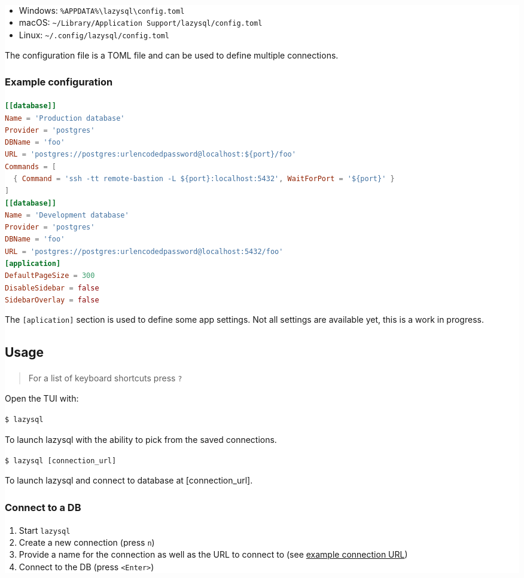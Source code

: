 - Windows: `%APPDATA%\lazysql\config.toml`
- macOS: `~/Library/Application Support/lazysql/config.toml`
- Linux: `~/.config/lazysql/config.toml`

The configuration file is a TOML file and can be used to define multiple connections.

### Example configuration

```toml
[[database]]
Name = 'Production database'
Provider = 'postgres'
DBName = 'foo'
URL = 'postgres://postgres:urlencodedpassword@localhost:${port}/foo'
Commands = [
  { Command = 'ssh -tt remote-bastion -L ${port}:localhost:5432', WaitForPort = '${port}' }
]
[[database]]
Name = 'Development database'
Provider = 'postgres'
DBName = 'foo'
URL = 'postgres://postgres:urlencodedpassword@localhost:5432/foo'
[application]
DefaultPageSize = 300
DisableSidebar = false
SidebarOverlay = false
```

The `[aplication]` section is used to define some app settings. Not all settings are available yet, this is a work in progress.

## Usage

> For a list of keyboard shortcuts press `?`

Open the TUI with:
```console
$ lazysql
```

To launch lazysql with the ability to pick from the saved connections.
```console
$ lazysql [connection_url]
```

To launch lazysql and connect to database at [connection_url].

### Connect to a DB

1. Start `lazysql`
2. Create a new connection (press `n`)
3. Provide a name for the connection as well as the URL to connect to (see <a href="#example-connection-urls">example connection URL</a>)
4. Connect to the DB (press `<Enter>`)


[contributors-shield]: https://img.shields.io/github/contributors/jorgerojas26/lazysql?style=for-the-badge
[contributors-url]: https://github.com/jorgerojas26/lazysql/graphs/contributors
[forks-shield]: https://img.shields.io/github/forks/jorgerojas26/lazysql?style=for-the-badge
[forks-url]: https://github.com/jorgerojas26/lazysql/network/members
[stars-shield]: https://img.shields.io/github/stars/jorgerojas26/lazysql?style=for-the-badge
[stars-url]: https://github.com/jorgerojas26/lazysql/stargazers
[issues-shield]: https://img.shields.io/github/issues/jorgerojas26/lazysql?style=for-the-badge
[issues-url]: https://github.com/jorgerojas26/lazysql/issues
[license-shield]: https://img.shields.io/github/license/jorgerojas26/lazysql.svg?style=for-the-badge
[license-url]: https://github.com/jorgerojas26/lazysql/blob/main/LICENSE.txt
[linkedin-shield]: https://img.shields.io/badge/-LinkedIn-black.svg?style=for-the-badge&logo=linkedin&colorB=555
[linkedin-url]: https://linkedin.com/in/jorgerojas26
[product-screenshot1]: images/lazysql-connection-selection.png
[product-screenshot2]: images/lazysql.png
[golang-shield]: https://img.shields.io/badge/Golang-gray?style=for-the-badge&logo=go
[tview-shield]: https://img.shields.io/badge/tview-gray?style=for-the-badge&logo=go